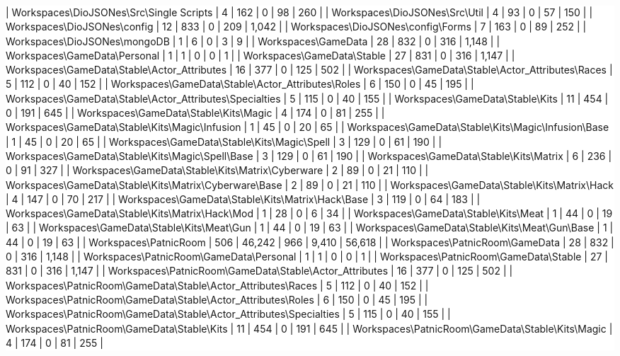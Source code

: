 | Workspaces\DioJSONes\Src\Single Scripts | 4 | 162 | 0 | 98 | 260 |
| Workspaces\DioJSONes\Src\Util | 4 | 93 | 0 | 57 | 150 |
| Workspaces\DioJSONes\config | 12 | 833 | 0 | 209 | 1,042 |
| Workspaces\DioJSONes\config\Forms | 7 | 163 | 0 | 89 | 252 |
| Workspaces\DioJSONes\mongoDB | 1 | 6 | 0 | 3 | 9 |
| Workspaces\GameData | 28 | 832 | 0 | 316 | 1,148 |
| Workspaces\GameData\Personal | 1 | 1 | 0 | 0 | 1 |
| Workspaces\GameData\Stable | 27 | 831 | 0 | 316 | 1,147 |
| Workspaces\GameData\Stable\Actor_Attributes | 16 | 377 | 0 | 125 | 502 |
| Workspaces\GameData\Stable\Actor_Attributes\Races | 5 | 112 | 0 | 40 | 152 |
| Workspaces\GameData\Stable\Actor_Attributes\Roles | 6 | 150 | 0 | 45 | 195 |
| Workspaces\GameData\Stable\Actor_Attributes\Specialties | 5 | 115 | 0 | 40 | 155 |
| Workspaces\GameData\Stable\Kits | 11 | 454 | 0 | 191 | 645 |
| Workspaces\GameData\Stable\Kits\Magic | 4 | 174 | 0 | 81 | 255 |
| Workspaces\GameData\Stable\Kits\Magic\Infusion | 1 | 45 | 0 | 20 | 65 |
| Workspaces\GameData\Stable\Kits\Magic\Infusion\Base | 1 | 45 | 0 | 20 | 65 |
| Workspaces\GameData\Stable\Kits\Magic\Spell | 3 | 129 | 0 | 61 | 190 |
| Workspaces\GameData\Stable\Kits\Magic\Spell\Base | 3 | 129 | 0 | 61 | 190 |
| Workspaces\GameData\Stable\Kits\Matrix | 6 | 236 | 0 | 91 | 327 |
| Workspaces\GameData\Stable\Kits\Matrix\Cyberware | 2 | 89 | 0 | 21 | 110 |
| Workspaces\GameData\Stable\Kits\Matrix\Cyberware\Base | 2 | 89 | 0 | 21 | 110 |
| Workspaces\GameData\Stable\Kits\Matrix\Hack | 4 | 147 | 0 | 70 | 217 |
| Workspaces\GameData\Stable\Kits\Matrix\Hack\Base | 3 | 119 | 0 | 64 | 183 |
| Workspaces\GameData\Stable\Kits\Matrix\Hack\Mod | 1 | 28 | 0 | 6 | 34 |
| Workspaces\GameData\Stable\Kits\Meat | 1 | 44 | 0 | 19 | 63 |
| Workspaces\GameData\Stable\Kits\Meat\Gun | 1 | 44 | 0 | 19 | 63 |
| Workspaces\GameData\Stable\Kits\Meat\Gun\Base | 1 | 44 | 0 | 19 | 63 |
| Workspaces\PatnicRoom | 506 | 46,242 | 966 | 9,410 | 56,618 |
| Workspaces\PatnicRoom\GameData | 28 | 832 | 0 | 316 | 1,148 |
| Workspaces\PatnicRoom\GameData\Personal | 1 | 1 | 0 | 0 | 1 |
| Workspaces\PatnicRoom\GameData\Stable | 27 | 831 | 0 | 316 | 1,147 |
| Workspaces\PatnicRoom\GameData\Stable\Actor_Attributes | 16 | 377 | 0 | 125 | 502 |
| Workspaces\PatnicRoom\GameData\Stable\Actor_Attributes\Races | 5 | 112 | 0 | 40 | 152 |
| Workspaces\PatnicRoom\GameData\Stable\Actor_Attributes\Roles | 6 | 150 | 0 | 45 | 195 |
| Workspaces\PatnicRoom\GameData\Stable\Actor_Attributes\Specialties | 5 | 115 | 0 | 40 | 155 |
| Workspaces\PatnicRoom\GameData\Stable\Kits | 11 | 454 | 0 | 191 | 645 |
| Workspaces\PatnicRoom\GameData\Stable\Kits\Magic | 4 | 174 | 0 | 81 | 255 |